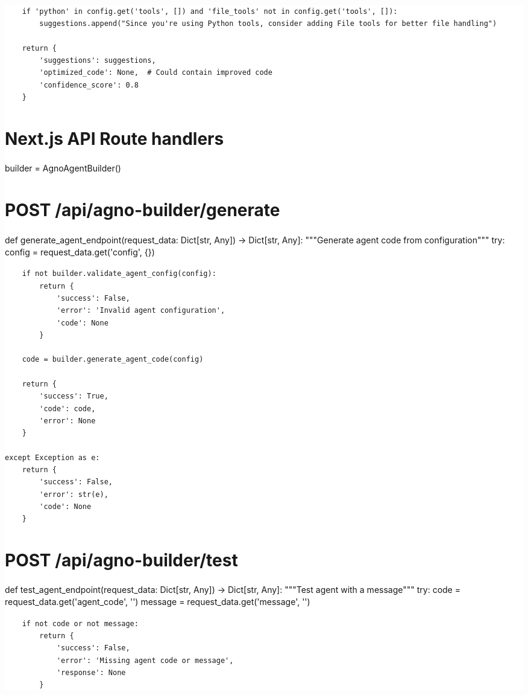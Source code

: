         if 'python' in config.get('tools', []) and 'file_tools' not in config.get('tools', []):
            suggestions.append("Since you're using Python tools, consider adding File tools for better file handling")
        
        return {
            'suggestions': suggestions,
            'optimized_code': None,  # Could contain improved code
            'confidence_score': 0.8
        }

# Next.js API Route handlers
builder = AgnoAgentBuilder()

# POST /api/agno-builder/generate
def generate_agent_endpoint(request_data: Dict[str, Any]) -> Dict[str, Any]:
    """Generate agent code from configuration"""
    try:
        config = request_data.get('config', {})
        
        if not builder.validate_agent_config(config):
            return {
                'success': False,
                'error': 'Invalid agent configuration',
                'code': None
            }
        
        code = builder.generate_agent_code(config)
        
        return {
            'success': True,
            'code': code,
            'error': None
        }
        
    except Exception as e:
        return {
            'success': False,
            'error': str(e),
            'code': None
        }

# POST /api/agno-builder/test
def test_agent_endpoint(request_data: Dict[str, Any]) -> Dict[str, Any]:
    """Test agent with a message"""
    try:
        code = request_data.get('agent_code', '')
        message = request_data.get('message', '')
        
        if not code or not message:
            return {
                'success': False,
                'error': 'Missing agent code or message',
                'response': None
            }
        
